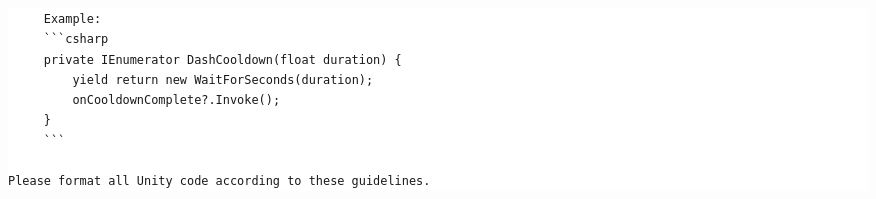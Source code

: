 ```paintext
     Example:
     ```csharp
     private IEnumerator DashCooldown(float duration) {
         yield return new WaitForSeconds(duration);
         onCooldownComplete?.Invoke();
     }
     ```

Please format all Unity code according to these guidelines.
```